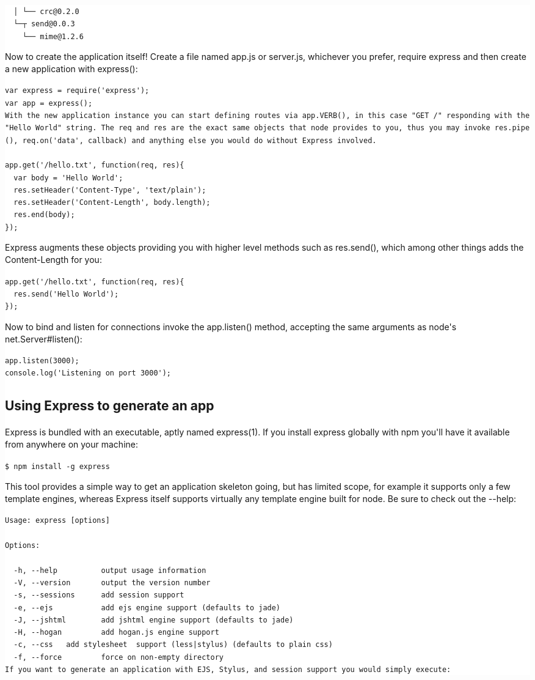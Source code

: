       │ └── crc@0.2.0
      └─┬ send@0.0.3
        └── mime@1.2.6
    
Now to create the application itself! Create a file named app.js or server.js, whichever you prefer, require express and then create a new application with express():

    var express = require('express');
    var app = express();
    With the new application instance you can start defining routes via app.VERB(), in this case "GET /" responding with the "Hello World" string. The req and res are the exact same objects that node provides to you, thus you may invoke res.pipe(), req.on('data', callback) and anything else you would do without Express involved.
    
    app.get('/hello.txt', function(req, res){
      var body = 'Hello World';
      res.setHeader('Content-Type', 'text/plain');
      res.setHeader('Content-Length', body.length);
      res.end(body);
    });

Express augments these objects providing you with higher level methods such as res.send(), which among other things adds the Content-Length for you:

    app.get('/hello.txt', function(req, res){
      res.send('Hello World');
    });

Now to bind and listen for connections invoke the app.listen() method, accepting the same arguments as node's net.Server#listen():

    app.listen(3000);
    console.log('Listening on port 3000');


## Using Express to generate an app

Express is bundled with an executable, aptly named express(1). If you install express globally with npm you'll have it available from anywhere on your machine:

    $ npm install -g express

This tool provides a simple way to get an application skeleton going, but has limited scope, for example it supports only a few template engines, whereas Express itself supports virtually any template engine built for node. Be sure to check out the --help:

    Usage: express [options]
    
    Options:
    
      -h, --help          output usage information
      -V, --version       output the version number
      -s, --sessions      add session support
      -e, --ejs           add ejs engine support (defaults to jade)
      -J, --jshtml        add jshtml engine support (defaults to jade)
      -H, --hogan         add hogan.js engine support
      -c, --css   add stylesheet  support (less|stylus) (defaults to plain css)
      -f, --force         force on non-empty directory
    If you want to generate an application with EJS, Stylus, and session support you would simply execute:
    